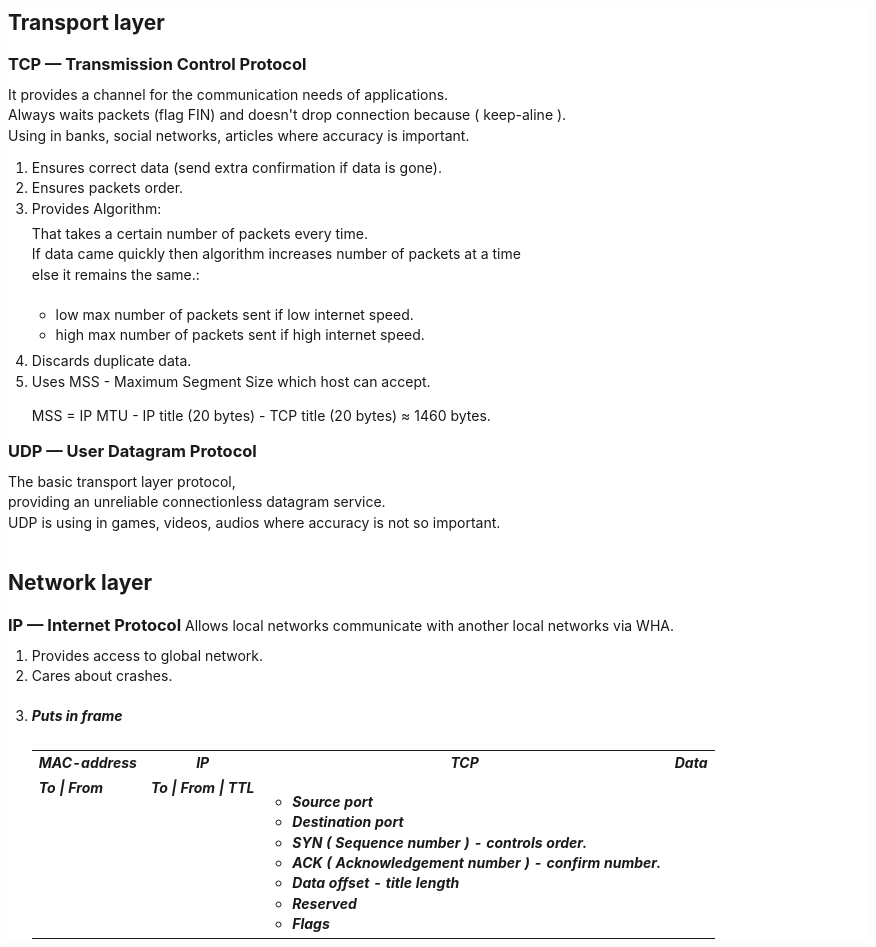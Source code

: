<div>
    <h2 style="margin: 30px 0 15px 0">Transport layer</h2>
    <h3 style="margin: 0 0 8px 0;">TCP — Transmission Control Protocol</h3>
    <p style="display: inline-block; margin: 0 0 12px 0;">
        It provides a channel for the communication needs of applications.<br>
        Always waits packets (flag FIN) and doesn't drop connection because ( keep-aline ).<br>
        Using in banks, social networks, articles where accuracy is important.
    </p>
    <ol style="display: block; margin: 0 0 10px 0;">
        <li>Ensures correct data (send extra confirmation if data is gone).</li>
        <li>Ensures packets order.</li>
        <li>Provides Algorithm:
        <p style="margin: 5px 0 20px 0; width: 500px;">
            That takes a certain number of packets every time.<br>
            If data came quickly then algorithm increases number of packets at a time<br>
            else it remains the same.:
        </p>
            <ul style="margin: 2px 0 6px 0">
                <li>low max number of packets sent if low internet speed.</li>
                <li>high max number of packets sent if high internet speed.</li>
            </ul>
        </li>
        <li>Discards duplicate data.</li>
        <li>Uses MSS - Maximum Segment Size which host can accept.
        <p>МSS = IP MTU - IP title (20 bytes) - TCP title (20 bytes) ≈ 1460 bytes.</p></li>
    </ol>
    <h3 style=" margin: 0 0 8px 0;">UDP — User Datagram Protocol</h3>
    <p style="display: inline-block; margin: 0 0 0 0;">
        The basic transport layer protocol,<br>
        providing an unreliable connectionless datagram service.<br>
        UDP is using in games, videos, audios where accuracy is not so important.
    </p>
</div>

<br>

<div>
    <h2 style="margin: 15px 0 15px 0">Network layer</h2>
    <h3 style="display: inline-block; margin: 0;">IP — Internet Protocol</h3>
    <p style="display: inline-block; margin: 0 0 10px 0;">Allows local networks communicate with another local networks via WHA.</p>
    <ol style="display: block; margin: 0 0 32px 0;">
        <li>Provides access to global network.</li>
        <li>Cares about crashes.</li>
        <li><h5>Puts in frame<h5>
            <table>
              <tr style="text-align:center">
                <td>MAC-address</td>
                <td>IP</td>
                <td>TCP</td>
                <td>Data</td>
              </tr>
              <tr style="vertical-align: top;">
                <td>To | From</td>
                <td>To | From | TTL</td>
                <td>
                    <ul>
                        <li>Source port</li>
                        <li>Destination port</li>
                        <li>SYN ( Sequence number ) - controls order.</li>
                        <li>ACK ( Acknowledgement number ) - confirm number.</li>
                        <li>Data offset - title length</li>
                        <li>Reserved</li>
                        <li>Flags</li>